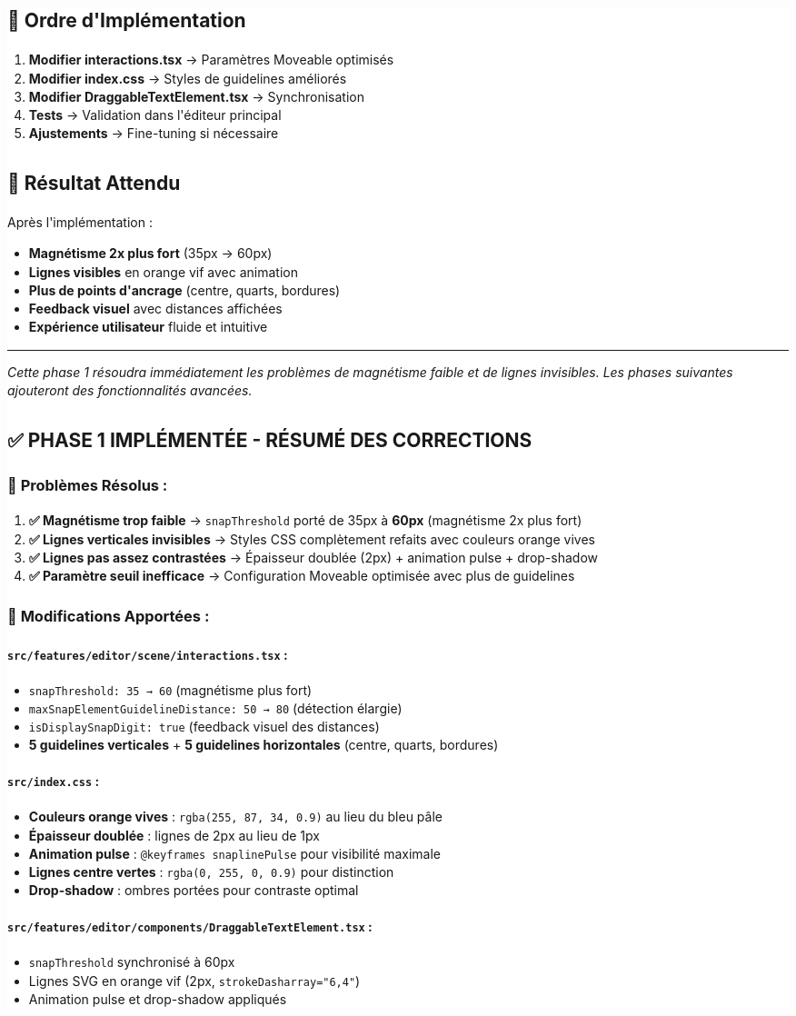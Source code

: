 ## 🔄 Ordre d'Implémentation

1. **Modifier interactions.tsx** → Paramètres Moveable optimisés
2. **Modifier index.css** → Styles de guidelines améliorés  
3. **Modifier DraggableTextElement.tsx** → Synchronisation
4. **Tests** → Validation dans l'éditeur principal
5. **Ajustements** → Fine-tuning si nécessaire

## 🚀 Résultat Attendu

Après l'implémentation :
- **Magnétisme 2x plus fort** (35px → 60px)
- **Lignes visibles** en orange vif avec animation
- **Plus de points d'ancrage** (centre, quarts, bordures)
- **Feedback visuel** avec distances affichées
- **Expérience utilisateur** fluide et intuitive

---

*Cette phase 1 résoudra immédiatement les problèmes de magnétisme faible et de lignes invisibles. Les phases suivantes ajouteront des fonctionnalités avancées.*
## ✅ PHASE 1 IMPLÉMENTÉE - RÉSUMÉ DES CORRECTIONS

### 🎯 **Problèmes Résolus :**

1. **✅ Magnétisme trop faible** → `snapThreshold` porté de 35px à **60px** (magnétisme 2x plus fort)
2. **✅ Lignes verticales invisibles** → Styles CSS complètement refaits avec couleurs orange vives 
3. **✅ Lignes pas assez contrastées** → Épaisseur doublée (2px) + animation pulse + drop-shadow
4. **✅ Paramètre seuil inefficace** → Configuration Moveable optimisée avec plus de guidelines

### 🔧 **Modifications Apportées :**

#### `src/features/editor/scene/interactions.tsx` :
- `snapThreshold: 35 → 60` (magnétisme plus fort)
- `maxSnapElementGuidelineDistance: 50 → 80` (détection élargie)  
- `isDisplaySnapDigit: true` (feedback visuel des distances)
- **5 guidelines verticales** + **5 guidelines horizontales** (centre, quarts, bordures)

#### `src/index.css` :
- **Couleurs orange vives** : `rgba(255, 87, 34, 0.9)` au lieu du bleu pâle
- **Épaisseur doublée** : lignes de 2px au lieu de 1px
- **Animation pulse** : `@keyframes snaplinePulse` pour visibilité maximale
- **Lignes centre vertes** : `rgba(0, 255, 0, 0.9)` pour distinction
- **Drop-shadow** : ombres portées pour contraste optimal

#### `src/features/editor/components/DraggableTextElement.tsx` :
- `snapThreshold` synchronisé à 60px
- Lignes SVG en orange vif (2px, `strokeDasharray="6,4"`)
- Animation pulse et drop-shadow appliqués
